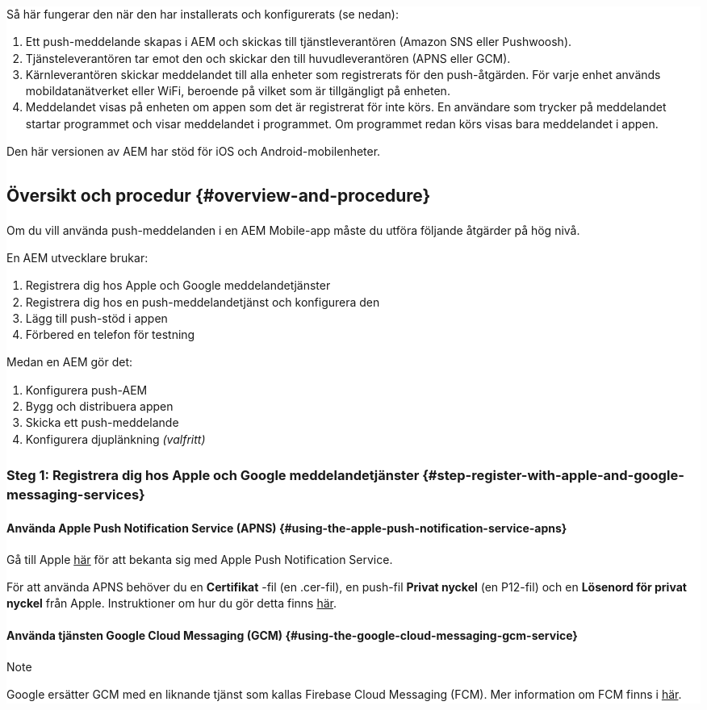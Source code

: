 Så här fungerar den när den har installerats och konfigurerats (se nedan):

1. Ett push-meddelande skapas i AEM och skickas till tjänstleverantören (Amazon SNS eller Pushwoosh).
1. Tjänsteleverantören tar emot den och skickar den till huvudleverantören (APNS eller GCM).
1. Kärnleverantören skickar meddelandet till alla enheter som registrerats för den push-åtgärden. För varje enhet används mobildatanätverket eller WiFi, beroende på vilket som är tillgängligt på enheten.
1. Meddelandet visas på enheten om appen som det är registrerat för inte körs. En användare som trycker på meddelandet startar programmet och visar meddelandet i programmet. Om programmet redan körs visas bara meddelandet i appen.

Den här versionen av AEM har stöd för iOS och Android-mobilenheter.

## Översikt och procedur {#overview-and-procedure}

Om du vill använda push-meddelanden i en AEM Mobile-app måste du utföra följande åtgärder på hög nivå.

En AEM utvecklare brukar:

1. Registrera dig hos Apple och Google meddelandetjänster
1. Registrera dig hos en push-meddelandetjänst och konfigurera den
1. Lägg till push-stöd i appen
1. Förbered en telefon för testning

Medan en AEM gör det:

1. Konfigurera push-AEM
1. Bygg och distribuera appen
1. Skicka ett push-meddelande
1. Konfigurera djuplänkning *(valfritt)*

### Steg 1: Registrera dig hos Apple och Google meddelandetjänster {#step-register-with-apple-and-google-messaging-services}

#### Använda Apple Push Notification Service (APNS) {#using-the-apple-push-notification-service-apns}

Gå till Apple [här](https://developer.apple.com/library/ios/documentation/NetworkingInternet/Conceptual/RemoteNotificationsPG/Chapters/ApplePushService.html) för att bekanta sig med Apple Push Notification Service.

För att använda APNS behöver du en **Certifikat** -fil (en .cer-fil), en push-fil **Privat nyckel** (en P12-fil) och en **Lösenord för privat nyckel** från Apple. Instruktioner om hur du gör detta finns [här](https://developer.apple.com/library/ios/documentation/NetworkingInternet/Conceptual/RemoteNotificationsPG/Chapters/ProvisioningDevelopment.html).

#### Använda tjänsten Google Cloud Messaging (GCM) {#using-the-google-cloud-messaging-gcm-service}

>[!NOTE]
>
>Google ersätter GCM med en liknande tjänst som kallas Firebase Cloud Messaging (FCM). Mer information om FCM finns i [här](https://developers.google.com/cloud-messaging/faq).
